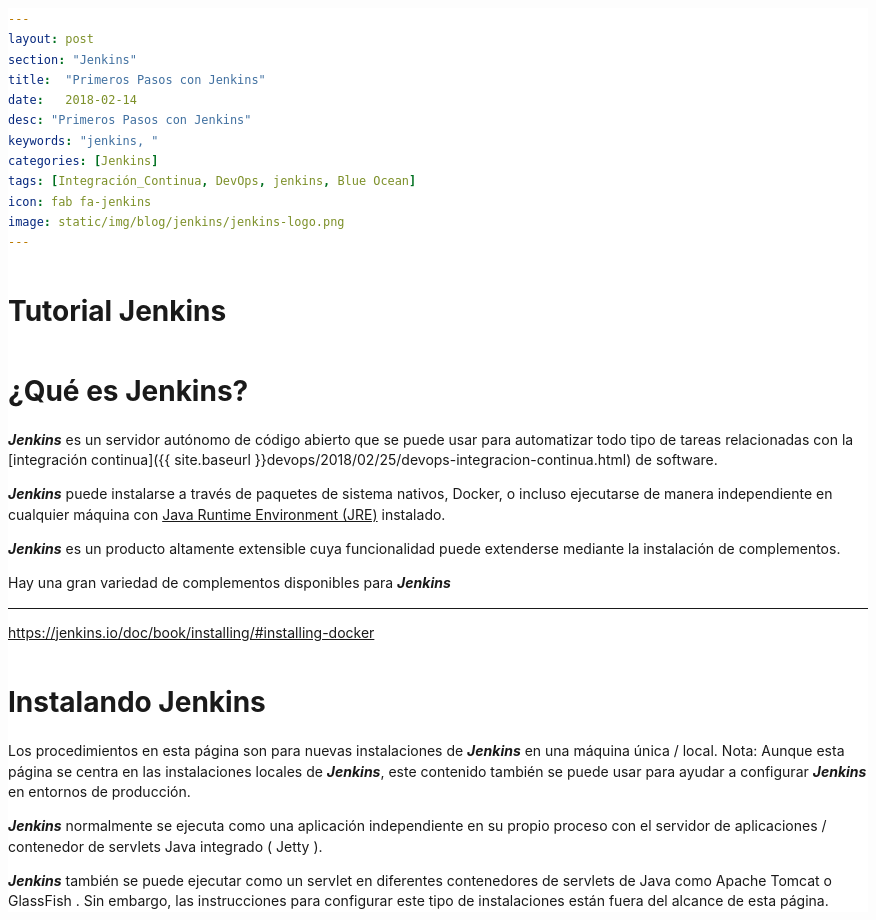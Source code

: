 ```yaml
---
layout: post
section: "Jenkins"
title:  "Primeros Pasos con Jenkins"
date:   2018-02-14
desc: "Primeros Pasos con Jenkins"
keywords: "jenkins, "
categories: [Jenkins]
tags: [Integración_Continua, DevOps, jenkins, Blue Ocean]
icon: fab fa-jenkins
image: static/img/blog/jenkins/jenkins-logo.png
---
```



# Tutorial Jenkins #

# ¿Qué es Jenkins? #

***Jenkins*** es un servidor autónomo de código abierto que se puede usar para automatizar todo tipo de tareas relacionadas con la [integración continua]({{ site.baseurl }}devops/2018/02/25/devops-integracion-continua.html) de software.

***Jenkins*** puede instalarse a través de paquetes de sistema nativos, Docker, o incluso ejecutarse de manera independiente en cualquier máquina con [Java Runtime Environment (JRE)]({{site.baseurl}}/java/2016/11/06/java-Instalacion-JDK.html) instalado.

***Jenkins*** es un producto altamente extensible cuya funcionalidad puede extenderse mediante la instalación de complementos.

Hay una gran variedad de complementos disponibles para ***Jenkins***

----------
https://jenkins.io/doc/book/installing/#installing-docker

# Instalando Jenkins  #

Los procedimientos en esta página son para nuevas instalaciones de ***Jenkins*** en una máquina única / local.
Nota: Aunque esta página se centra en las instalaciones locales de ***Jenkins***, este contenido también se puede usar para ayudar a configurar ***Jenkins*** en entornos de producción.


***Jenkins*** normalmente se ejecuta como una aplicación independiente en su propio proceso con el servidor de aplicaciones / contenedor de servlets Java integrado ( Jetty ).

***Jenkins*** también se puede ejecutar como un servlet en diferentes contenedores de servlets de Java como Apache Tomcat o GlassFish . Sin embargo, las instrucciones para configurar este tipo de instalaciones están fuera del alcance de esta página.


